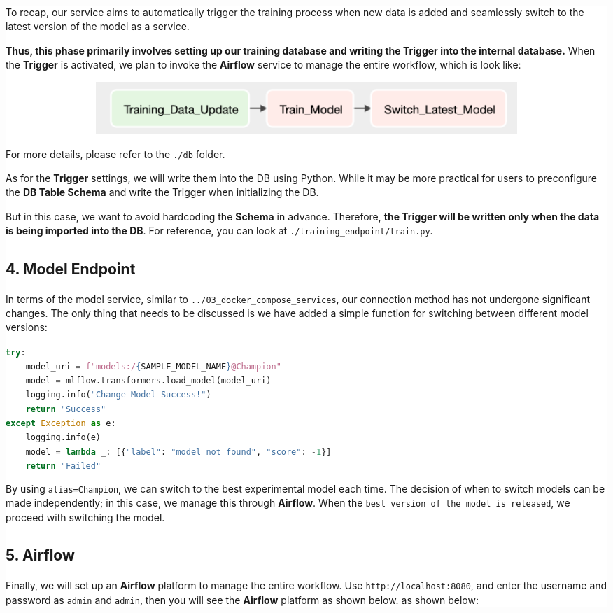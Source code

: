 To recap, our service aims to automatically trigger the training process when new data is added and seamlessly switch to the latest version of the model as a service. 

**Thus, this phase primarily involves setting up our training database and writing the Trigger into the internal database.** When the **Trigger** is activated, we plan to invoke the **Airflow** service to manage the entire workflow, which is look like:

<p align="center">
    <img src = "../docs/airflow-workflow.png" style="width: 70%; "></img>
</p>

For more details, please refer to the `./db` folder.

As for the **Trigger** settings, we will write them into the DB using Python. While it may be more practical for users to preconfigure the **DB Table Schema** and write the Trigger when initializing the DB. 

But in this case, we want to avoid hardcoding the **Schema** in advance. Therefore, **the Trigger will be written only when the data is being imported into the DB**. For reference, you can look at `./training_endpoint/train.py`.

## 4. Model Endpoint

In terms of the model service, similar to `../03_docker_compose_services`, our connection method has not undergone significant changes. The only thing that needs to be discussed is we have added a simple function for switching between different model versions:

```python
try:
    model_uri = f"models:/{SAMPLE_MODEL_NAME}@Champion"
    model = mlflow.transformers.load_model(model_uri)
    logging.info("Change Model Success!")
    return "Success"
except Exception as e:
    logging.info(e)
    model = lambda _: [{"label": "model not found", "score": -1}]
    return "Failed"
```

By using `alias=Champion`, we can switch to the best experimental model each time. The decision of when to switch models can be made independently; in this case, we manage this through **Airflow**. When the `best version of the model is released`, we proceed with switching the model.

## 5. Airflow

Finally, we will set up an **Airflow** platform to manage the entire workflow. Use `http://localhost:8080`, and enter the username and password as `admin` and `admin`, then you will see the **Airflow** platform as shown below. as shown below:

<p align="center">